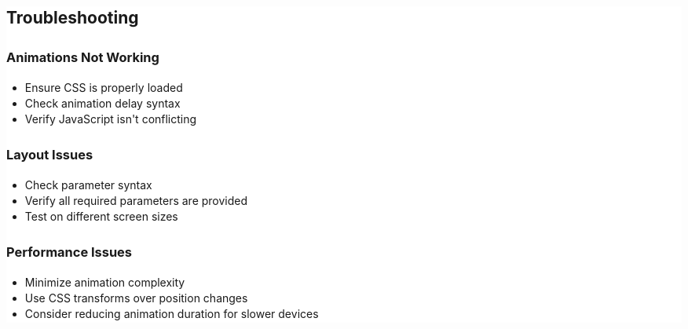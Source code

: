 ## Troubleshooting

### Animations Not Working
- Ensure CSS is properly loaded
- Check animation delay syntax
- Verify JavaScript isn't conflicting

### Layout Issues
- Check parameter syntax
- Verify all required parameters are provided
- Test on different screen sizes

### Performance Issues
- Minimize animation complexity
- Use CSS transforms over position changes
- Consider reducing animation duration for slower devices
